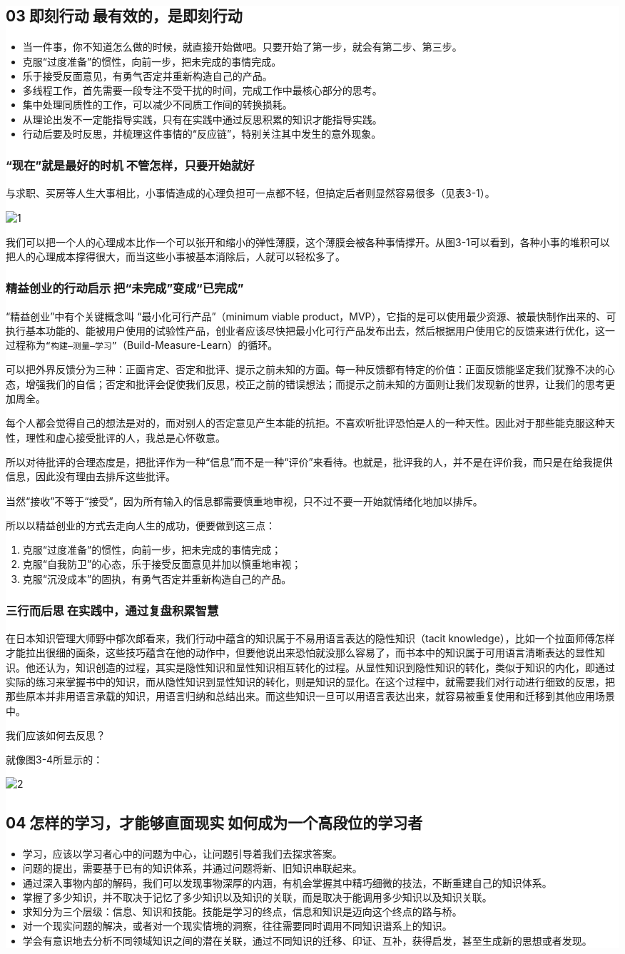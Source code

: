 ## 03 即刻行动 最有效的，是即刻行动
- 当一件事，你不知道怎么做的时候，就直接开始做吧。只要开始了第一步，就会有第二步、第三步。
- 克服“过度准备”的惯性，向前一步，把未完成的事情完成。
- 乐于接受反面意见，有勇气否定并重新构造自己的产品。
- 多线程工作，首先需要一段专注不受干扰的时间，完成工作中最核心部分的思考。
- 集中处理同质性的工作，可以减少不同质工作间的转换损耗。
- 从理论出发不一定能指导实践，只有在实践中通过反思积累的知识才能指导实践。
- 行动后要及时反思，并梳理这件事情的“反应链”，特别关注其中发生的意外现象。

### “现在”就是最好的时机 不管怎样，只要开始就好
与求职、买房等人生大事相比，小事情造成的心理负担可一点都不轻，但搞定后者则显然容易很多（见表3-1）。

![1](refinement1.png)

我们可以把一个人的心理成本比作一个可以张开和缩小的弹性薄膜，这个薄膜会被各种事情撑开。从图3-1可以看到，各种小事的堆积可以把人的心理成本撑得很大，而当这些小事被基本消除后，人就可以轻松多了。

### 精益创业的行动启示 把“未完成”变成“已完成”
“精益创业”中有个关键概念叫 “最小化可行产品”（minimum viable product，MVP），它指的是可以使用最少资源、被最快制作出来的、可执行基本功能的、能被用户使用的试验性产品，创业者应该尽快把最小化可行产品发布出去，然后根据用户使用它的反馈来进行优化，这一过程称为`“构建—测量—学习”`（Build-Measure-Learn）的循环。

可以把外界反馈分为三种：正面肯定、否定和批评、提示之前未知的方面。每一种反馈都有特定的价值：正面反馈能坚定我们犹豫不决的心态，增强我们的自信；否定和批评会促使我们反思，校正之前的错误想法；而提示之前未知的方面则让我们发现新的世界，让我们的思考更加周全。

每个人都会觉得自己的想法是对的，而对别人的否定意见产生本能的抗拒。不喜欢听批评恐怕是人的一种天性。因此对于那些能克服这种天性，理性和虚心接受批评的人，我总是心怀敬意。

所以对待批评的合理态度是，把批评作为一种“信息”而不是一种“评价”来看待。也就是，批评我的人，并不是在评价我，而只是在给我提供信息，因此没有理由去排斥这些批评。

当然“接收”不等于“接受”，因为所有输入的信息都需要慎重地审视，只不过不要一开始就情绪化地加以排斥。

所以以精益创业的方式去走向人生的成功，便要做到这三点：
1. 克服“过度准备”的惯性，向前一步，把未完成的事情完成；
2. 克服“自我防卫”的心态，乐于接受反面意见并加以慎重地审视；
3. 克服“沉没成本”的固执，有勇气否定并重新构造自己的产品。

### 三行而后思 在实践中，通过复盘积累智慧
在日本知识管理大师野中郁次郎看来，我们行动中蕴含的知识属于不易用语言表达的隐性知识（tacit knowledge），比如一个拉面师傅怎样才能拉出很细的面条，这些技巧蕴含在他的动作中，但要他说出来恐怕就没那么容易了，而书本中的知识属于可用语言清晰表达的显性知识。他还认为，知识创造的过程，其实是隐性知识和显性知识相互转化的过程。从显性知识到隐性知识的转化，类似于知识的内化，即通过实际的练习来掌握书中的知识，而从隐性知识到显性知识的转化，则是知识的显化。在这个过程中，就需要我们对行动进行细致的反思，把那些原本并非用语言承载的知识，用语言归纳和总结出来。而这些知识一旦可以用语言表达出来，就容易被重复使用和迁移到其他应用场景中。

我们应该如何去反思？

就像图3-4所显示的：

![2](refinement2.png)

## 04 怎样的学习，才能够直面现实 如何成为一个高段位的学习者
- 学习，应该以学习者心中的问题为中心，让问题引导着我们去探求答案。
- 问题的提出，需要基于已有的知识体系，并通过问题将新、旧知识串联起来。
- 通过深入事物内部的解码，我们可以发现事物深厚的内涵，有机会掌握其中精巧细微的技法，不断重建自己的知识体系。
- 掌握了多少知识，并不取决于记忆了多少知识以及知识的关联，而是取决于能调用多少知识以及知识关联。
- 求知分为三个层级：信息、知识和技能。技能是学习的终点，信息和知识是迈向这个终点的路与桥。
- 对一个现实问题的解决，或者对一个现实情境的洞察，往往需要同时调用不同知识谱系上的知识。
- 学会有意识地去分析不同领域知识之间的潜在关联，通过不同知识的迁移、印证、互补，获得启发，甚至生成新的思想或者发现。
